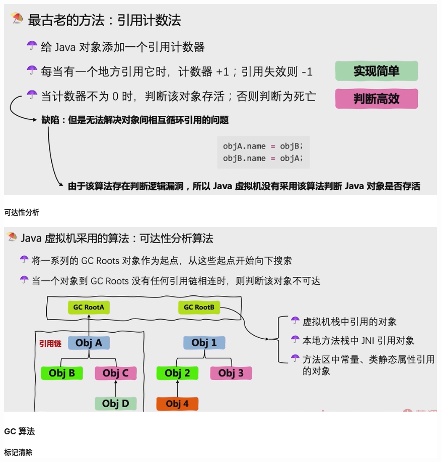 ![](image/Pasted%20image%2020241214151329.png)

#### 可达性分析

![](image/Pasted%20image%2020241214151436.png)
### GC 算法

#### 标记清除

